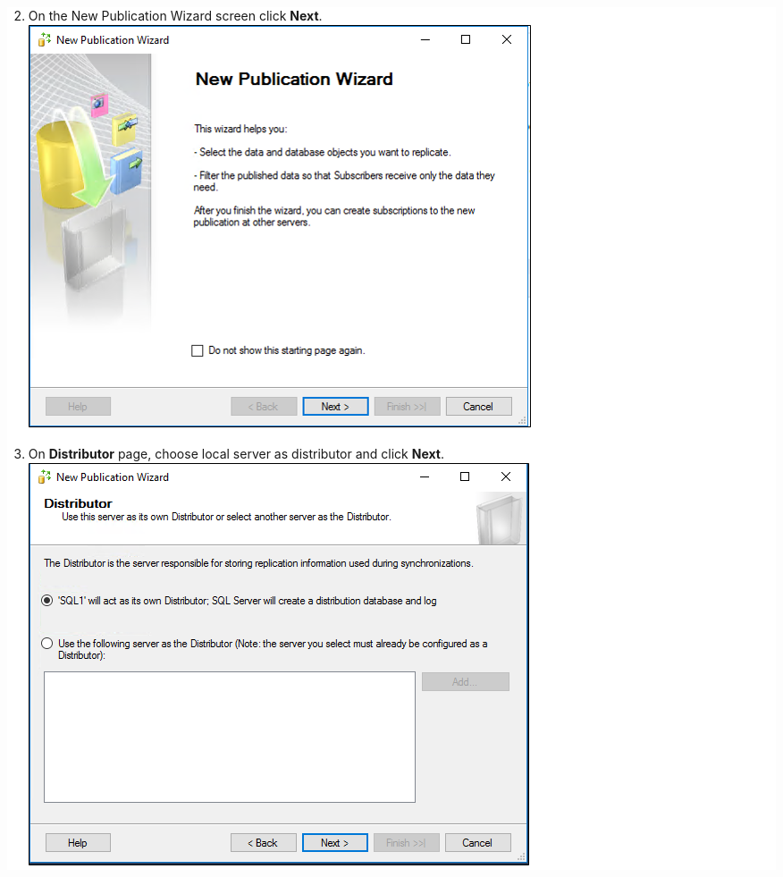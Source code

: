 2.  On the New Publication Wizard screen click **Next**.</br>
![Set up Geographic Redundancy](media\Set-up-Geographic-Redundancy-with-SQL-Server-Replication\sql8.png) </br> 
  
3.  On **Distributor** page, choose local server as distributor and click **Next**.  
![Set up Geographic Redundancy](media\Set-up-Geographic-Redundancy-with-SQL-Server-Replication\sql9.png) </br>   
